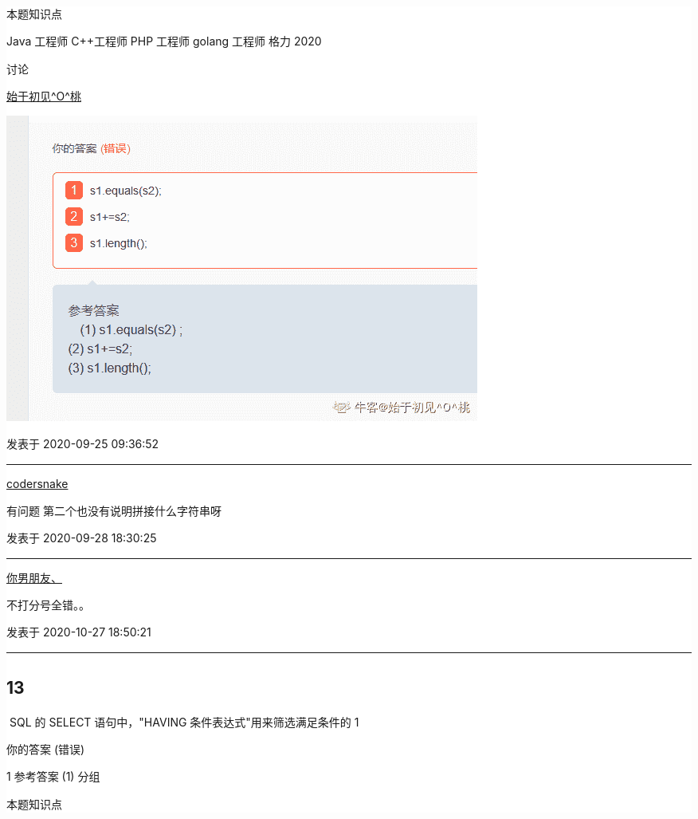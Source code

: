 本题知识点

Java 工程师 C++工程师 PHP 工程师 golang 工程师 格力 2020

讨论

[始于初见^O^桃](https://www.nowcoder.com/profile/1111943)

![](img/3f33926a7eb8f8f19ccb486a47104d64.png)

发表于 2020-09-25 09:36:52

* * *

[codersnake](https://www.nowcoder.com/profile/2227375)

有问题 第二个也没有说明拼接什么字符串呀

发表于 2020-09-28 18:30:25

* * *

[你男朋友、](https://www.nowcoder.com/profile/236327553)

不打分号全错。。

发表于 2020-10-27 18:50:21

* * *

## 13

 SQL 的 SELECT 语句中，"HAVING 条件表达式"用来筛选满足条件的 1

你的答案 (错误)

1 参考答案 (1) 分组

本题知识点
